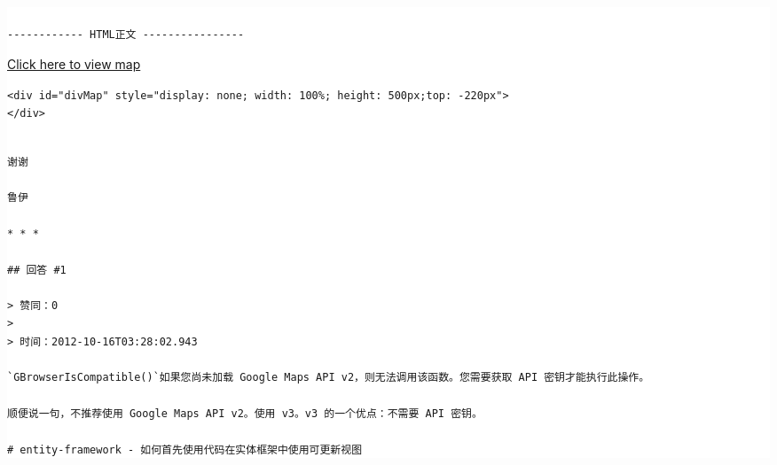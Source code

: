 <script type="text/javascript">
    var map;
    var geocoder;

    //Show the google map
    function initialize() {
        if (GBrowserIsCompatible()) {
            map = new GMap2(document.getElementById("divMap"));

            map.setUIToDefault();
            geocoder = new GClientGeocoder();
        }
    }

    //Show default address on map
    function showTheMap() {
        document.getElementById('divMap').style.display = "block";
        initialize();
        var address = document.getElementById("spAddress1").innerHTML;
        geocoder.getLatLng(
            address,
            function (point) {
                if (!point) {
                    alert(address + " not found");
                }
                else {
                    map.setCenter(point, 15);
                    var marker = new GMarker(point);
                    map.addOverlay(marker);
                    marker.openInfoWindow(address);
                }
            }
        );
    }
</script> 
```

------------ HTML正文 ----------------

```
 <span id="spAddress1" runat="server" ClientIDMode ="Static"></span>
    <a onclick="showTheMap()" style="cursor: pointer;">
    <span style="text-decoration:underline;">Click here to view map </span>
    </a>

    <div id="divMap" style="display: none; width: 100%; height: 500px;top: -220px">
    </div> 
```

谢谢

鲁伊

* * *

## 回答 #1

> 赞同：0
> 
> 时间：2012-10-16T03:28:02.943

`GBrowserIsCompatible()`如果您尚未加载 Google Maps API v2，则无法调用该函数。您需要获取 API 密钥才能执行此操作。

顺便说一句，不推荐使用 Google Maps API v2。使用 v3。v3 的一个优点：不需要 API 密钥。

# entity-framework - 如何首先使用代码在实体框架中使用可更新视图
```